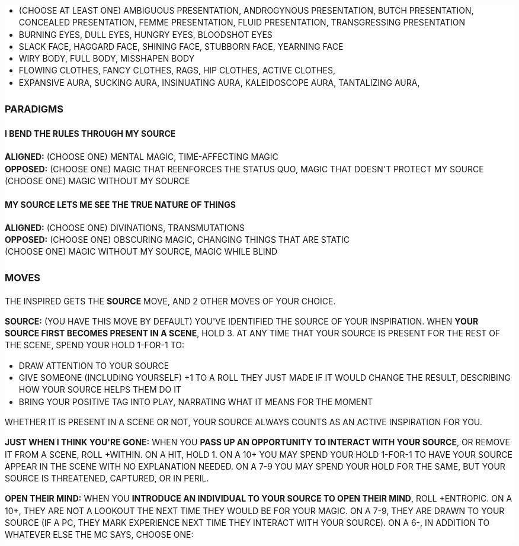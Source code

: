 -   (CHOOSE AT LEAST ONE) AMBIGUOUS PRESENTATION, ANDROGYNOUS
    PRESENTATION, BUTCH PRESENTATION, CONCEALED PRESENTATION, FEMME
    PRESENTATION, FLUID PRESENTATION, TRANSGRESSING PRESENTATION
-   BURNING EYES, DULL EYES, HUNGRY EYES, BLOODSHOT EYES
-   SLACK FACE, HAGGARD FACE, SHINING FACE, STUBBORN FACE, YEARNING FACE
-   WIRY BODY, FULL BODY, MISSHAPEN BODY
-   FLOWING CLOTHES, FANCY CLOTHES, RAGS, HIP CLOTHES, ACTIVE CLOTHES,
-   EXPANSIVE AURA, SUCKING AURA, INSINUATING AURA, KALEIDOSCOPE AURA,
    TANTALIZING AURA,

### PARADIGMS

#### I BEND THE RULES THROUGH MY SOURCE

**ALIGNED:** (CHOOSE ONE) MENTAL MAGIC, TIME-AFFECTING MAGIC\
**OPPOSED:** (CHOOSE ONE) MAGIC THAT REENFORCES THE STATUS QUO, MAGIC
THAT DOESN'T PROTECT MY SOURCE\
(CHOOSE ONE) MAGIC WITHOUT MY SOURCE

#### MY SOURCE LETS ME SEE THE TRUE NATURE OF THINGS

**ALIGNED:** (CHOOSE ONE) DIVINATIONS, TRANSMUTATIONS\
**OPPOSED:** (CHOOSE ONE) OBSCURING MAGIC, CHANGING THINGS THAT ARE
STATIC\
(CHOOSE ONE) MAGIC WITHOUT MY SOURCE, MAGIC WHILE BLIND

### MOVES

THE INSPIRED GETS THE **SOURCE** MOVE, AND 2 OTHER MOVES OF YOUR CHOICE.

**SOURCE:** (YOU HAVE THIS MOVE BY DEFAULT) YOU'VE IDENTIFIED THE SOURCE
OF YOUR INSPIRATION. WHEN **YOUR SOURCE FIRST BECOMES PRESENT IN A
SCENE**, HOLD 3. AT ANY TIME THAT YOUR SOURCE IS PRESENT FOR THE REST OF
THE SCENE, SPEND YOUR HOLD 1-FOR-1 TO:

-   DRAW ATTENTION TO YOUR SOURCE
-   GIVE SOMEONE (INCLUDING YOURSELF) +1 TO A ROLL THEY JUST MADE IF IT
    WOULD CHANGE THE RESULT, DESCRIBING HOW YOUR SOURCE HELPS THEM DO IT
-   BRING YOUR POSITIVE TAG INTO PLAY, NARRATING WHAT IT MEANS FOR THE
    MOMENT

WHETHER IT IS PRESENT IN A SCENE OR NOT, YOUR SOURCE ALWAYS COUNTS AS AN
ACTIVE INSPIRATION FOR YOU.

**JUST WHEN I THINK YOU'RE GONE:** WHEN YOU **PASS UP AN OPPORTUNITY TO
INTERACT WITH YOUR SOURCE**, OR REMOVE IT FROM A SCENE, ROLL +WITHIN. ON
A HIT, HOLD 1. ON A 10+ YOU MAY SPEND YOUR HOLD 1-FOR-1 TO HAVE YOUR
SOURCE APPEAR IN THE SCENE WITH NO EXPLANATION NEEDED. ON A 7-9 YOU MAY
SPEND YOUR HOLD FOR THE SAME, BUT YOUR SOURCE IS THREATENED, CAPTURED,
OR IN PERIL.

**OPEN THEIR MIND:** WHEN YOU **INTRODUCE AN INDIVIDUAL TO YOUR SOURCE
TO OPEN THEIR MIND**, ROLL +ENTROPIC. ON A 10+, THEY ARE NOT A LOOKOUT
THE NEXT TIME THEY WOULD BE FOR YOUR MAGIC. ON A 7-9, THEY ARE DRAWN TO
YOUR SOURCE (IF A PC, THEY MARK EXPERIENCE NEXT TIME THEY INTERACT WITH
YOUR SOURCE). ON A 6-, IN ADDITION TO WHATEVER ELSE THE MC SAYS, CHOOSE
ONE:
